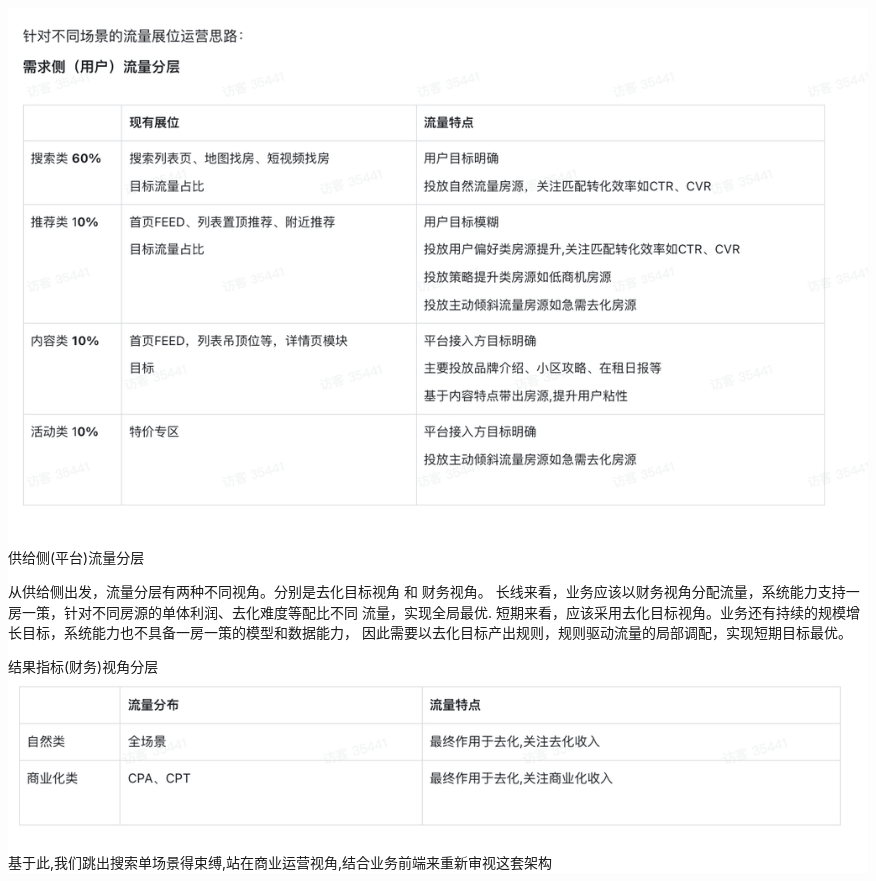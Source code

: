 ![alt text](image-47.png)


供给侧(平台)流量分层

从供给侧出发，流量分层有两种不同视角。分别是去化目标视角 和 财务视角。
长线来看，业务应该以财务视角分配流量，系统能力支持一房一策，针对不同房源的单体利润、去化难度等配比不同
流量，实现全局最优.
短期来看，应该采用去化目标视角。业务还有持续的规模增长目标，系统能力也不具备一房一策的模型和数据能力，
因此需要以去化目标产出规则，规则驱动流量的局部调配，实现短期目标最优。

结果指标(财务)视角分层
![alt text](image-48.png)

基于此,我们跳出搜索单场景得束缚,站在商业运营视角,结合业务前端来重新审视这套架构